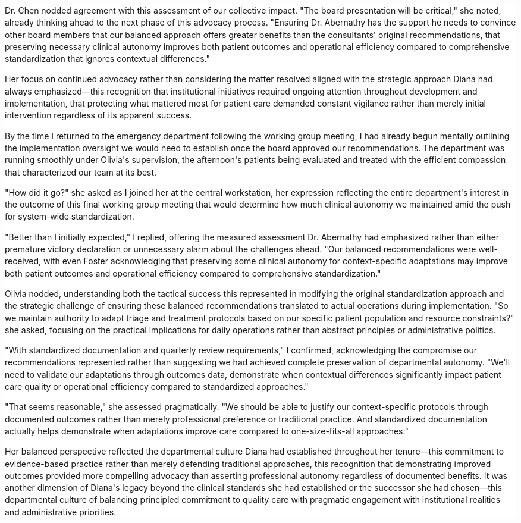 Dr. Chen nodded agreement with this assessment of our collective impact. "The board presentation will be critical," she noted, already thinking ahead to the next phase of this advocacy process. "Ensuring Dr. Abernathy has the support he needs to convince other board members that our balanced approach offers greater benefits than the consultants' original recommendations, that preserving necessary clinical autonomy improves both patient outcomes and operational efficiency compared to comprehensive standardization that ignores contextual differences."

Her focus on continued advocacy rather than considering the matter resolved aligned with the strategic approach Diana had always emphasized—this recognition that institutional initiatives required ongoing attention throughout development and implementation, that protecting what mattered most for patient care demanded constant vigilance rather than merely initial intervention regardless of its apparent success.

By the time I returned to the emergency department following the working group meeting, I had already begun mentally outlining the implementation oversight we would need to establish once the board approved our recommendations. The department was running smoothly under Olivia's supervision, the afternoon's patients being evaluated and treated with the efficient compassion that characterized our team at its best.

"How did it go?" she asked as I joined her at the central workstation, her expression reflecting the entire department's interest in the outcome of this final working group meeting that would determine how much clinical autonomy we maintained amid the push for system-wide standardization.

"Better than I initially expected," I replied, offering the measured assessment Dr. Abernathy had emphasized rather than either premature victory declaration or unnecessary alarm about the challenges ahead. "Our balanced recommendations were well-received, with even Foster acknowledging that preserving some clinical autonomy for context-specific adaptations may improve both patient outcomes and operational efficiency compared to comprehensive standardization."

Olivia nodded, understanding both the tactical success this represented in modifying the original standardization approach and the strategic challenge of ensuring these balanced recommendations translated to actual operations during implementation. "So we maintain authority to adapt triage and treatment protocols based on our specific patient population and resource constraints?" she asked, focusing on the practical implications for daily operations rather than abstract principles or administrative politics.

"With standardized documentation and quarterly review requirements," I confirmed, acknowledging the compromise our recommendations represented rather than suggesting we had achieved complete preservation of departmental autonomy. "We'll need to validate our adaptations through outcomes data, demonstrate when contextual differences significantly impact patient care quality or operational efficiency compared to standardized approaches."

"That seems reasonable," she assessed pragmatically. "We should be able to justify our context-specific protocols through documented outcomes rather than merely professional preference or traditional practice. And standardized documentation actually helps demonstrate when adaptations improve care compared to one-size-fits-all approaches."

Her balanced perspective reflected the departmental culture Diana had established throughout her tenure—this commitment to evidence-based practice rather than merely defending traditional approaches, this recognition that demonstrating improved outcomes provided more compelling advocacy than asserting professional autonomy regardless of documented benefits. It was another dimension of Diana's legacy beyond the clinical standards she had established or the successor she had chosen—this departmental culture of balancing principled commitment to quality care with pragmatic engagement with institutional realities and administrative priorities.

